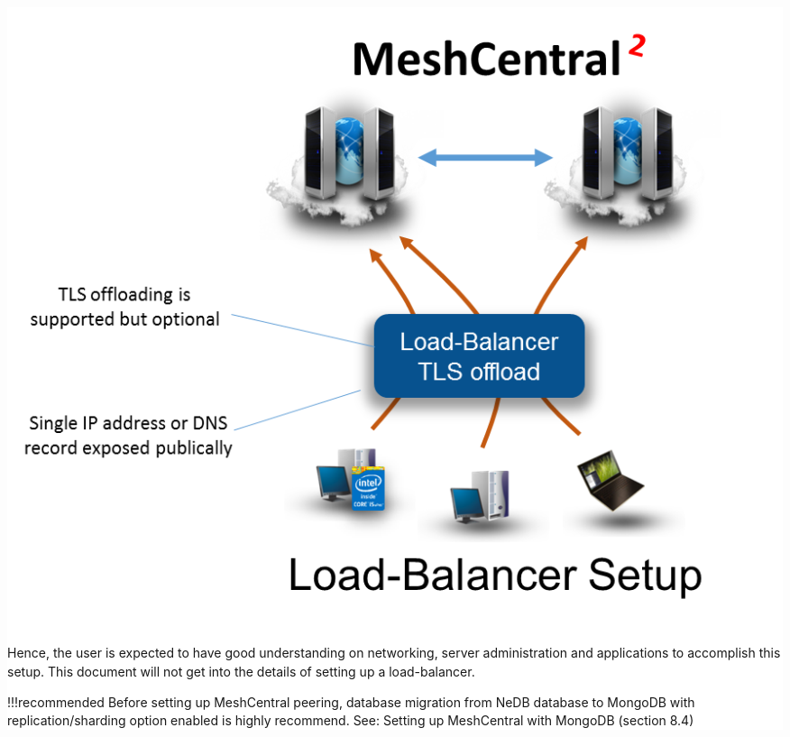 ![](images/2022-05-18-23-34-22.png)

Hence, the user is expected to have good understanding on networking, server administration and applications to accomplish this setup. This document will not get into the details of setting up a load-balancer. 

!!!recommended
    Before setting up MeshCentral peering, database migration from NeDB database to MongoDB with replication/sharding option enabled is highly recommend. See: Setting up MeshCentral with MongoDB (section 8.4)
